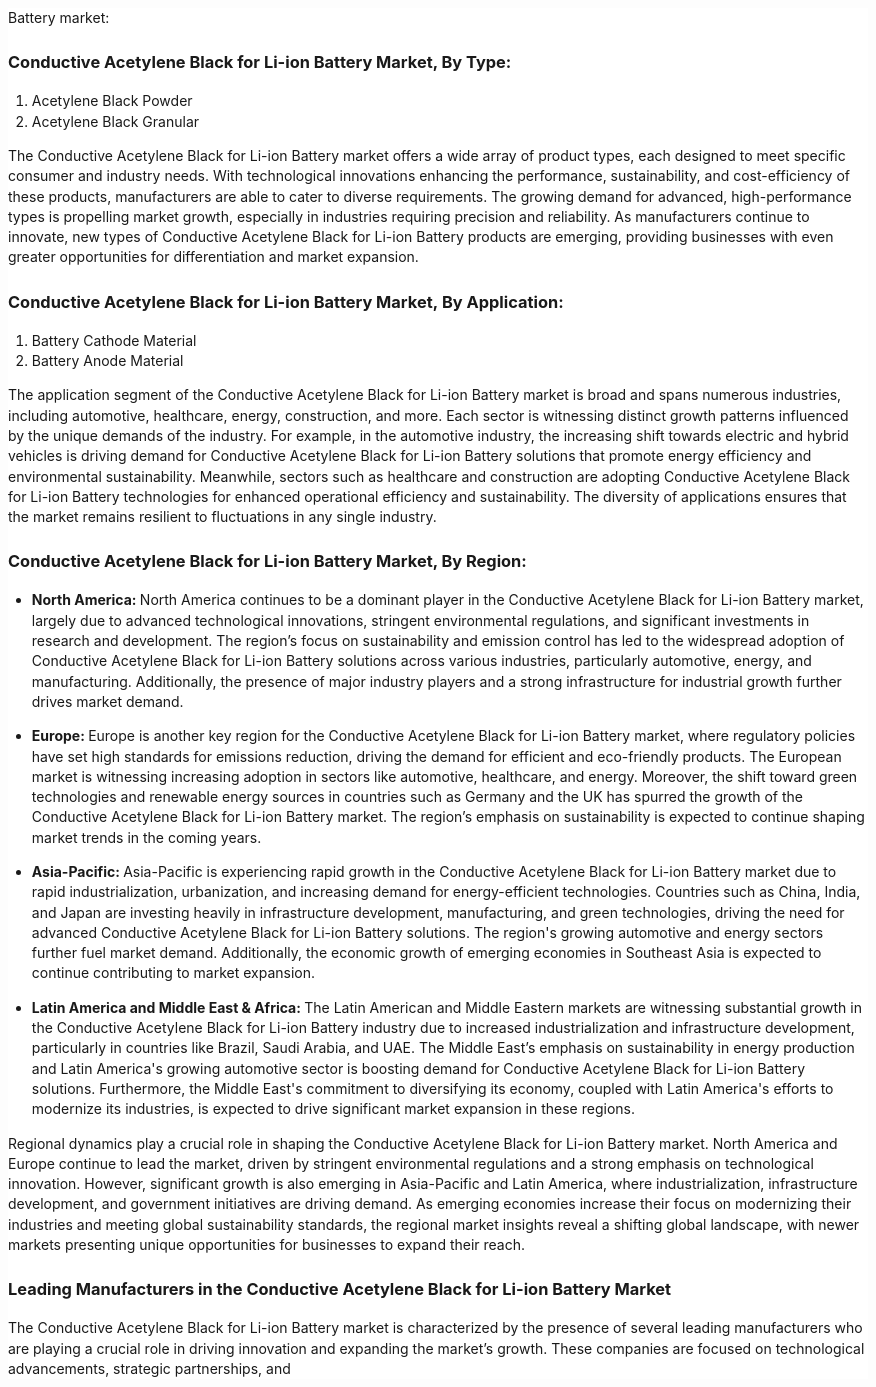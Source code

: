 Battery market:</p><h3><strong>Conductive Acetylene Black for Li-ion Battery Market, By Type:<br /></strong></h3><ol><li>Acetylene Black Powder<li> Acetylene Black Granular</li></ol><p>The Conductive Acetylene Black for Li-ion Battery market offers a wide array of product types, each designed to meet specific consumer and industry needs. With technological innovations enhancing the performance, sustainability, and cost-efficiency of these products, manufacturers are able to cater to diverse requirements. The growing demand for advanced, high-performance types is propelling market growth, especially in industries requiring precision and reliability. As manufacturers continue to innovate, new types of Conductive Acetylene Black for Li-ion Battery products are emerging, providing businesses with even greater opportunities for differentiation and market expansion.</p><h3>Conductive Acetylene Black for Li-ion Battery Market,&nbsp;By Application:</h3><ol><li>Battery Cathode Material<li> Battery Anode Material</li></ol><p>The application segment of the Conductive Acetylene Black for Li-ion Battery market is broad and spans numerous industries, including automotive, healthcare, energy, construction, and more. Each sector is witnessing distinct growth patterns influenced by the unique demands of the industry. For example, in the automotive industry, the increasing shift towards electric and hybrid vehicles is driving demand for Conductive Acetylene Black for Li-ion Battery solutions that promote energy efficiency and environmental sustainability. Meanwhile, sectors such as healthcare and construction are adopting Conductive Acetylene Black for Li-ion Battery technologies for enhanced operational efficiency and sustainability. The diversity of applications ensures that the market remains resilient to fluctuations in any single industry.</p><h3>Conductive Acetylene Black for Li-ion Battery Market, By Region:</h3><ul><li><p><strong>North America:&nbsp;</strong>North America continues to be a dominant player in the Conductive Acetylene Black for Li-ion Battery market, largely due to advanced technological innovations, stringent environmental regulations, and significant investments in research and development. The region&rsquo;s focus on sustainability and emission control has led to the widespread adoption of Conductive Acetylene Black for Li-ion Battery solutions across various industries, particularly automotive, energy, and manufacturing. Additionally, the presence of major industry players and a strong infrastructure for industrial growth further drives market demand.</p></li><li><p><strong><strong>Europe:&nbsp;</strong></strong>Europe is another key region for the Conductive Acetylene Black for Li-ion Battery market, where regulatory policies have set high standards for emissions reduction, driving the demand for efficient and eco-friendly products. The European market is witnessing increasing adoption in sectors like automotive, healthcare, and energy. Moreover, the shift toward green technologies and renewable energy sources in countries such as Germany and the UK has spurred the growth of the Conductive Acetylene Black for Li-ion Battery market. The region&rsquo;s emphasis on sustainability is expected to continue shaping market trends in the coming years.</p></li><li><p><strong><strong>Asia-Pacific:&nbsp;</strong></strong>Asia-Pacific is experiencing rapid growth in the Conductive Acetylene Black for Li-ion Battery market due to rapid industrialization, urbanization, and increasing demand for energy-efficient technologies. Countries such as China, India, and Japan are investing heavily in infrastructure development, manufacturing, and green technologies, driving the need for advanced Conductive Acetylene Black for Li-ion Battery solutions. The region's growing automotive and energy sectors further fuel market demand. Additionally, the economic growth of emerging economies in Southeast Asia is expected to continue contributing to market expansion.</p></li><li><p><strong><strong>Latin America and Middle East &amp; Africa:&nbsp;</strong></strong>The Latin American and Middle Eastern markets are witnessing substantial growth in the Conductive Acetylene Black for Li-ion Battery industry due to increased industrialization and infrastructure development, particularly in countries like Brazil, Saudi Arabia, and UAE. The Middle East&rsquo;s emphasis on sustainability in energy production and Latin America's growing automotive sector is boosting demand for Conductive Acetylene Black for Li-ion Battery solutions. Furthermore, the Middle East's commitment to diversifying its economy, coupled with Latin America's efforts to modernize its industries, is expected to drive significant market expansion in these regions.</p></li></ul><p>Regional dynamics play a crucial role in shaping the Conductive Acetylene Black for Li-ion Battery market. North America and Europe continue to lead the market, driven by stringent environmental regulations and a strong emphasis on technological innovation. However, significant growth is also emerging in Asia-Pacific and Latin America, where industrialization, infrastructure development, and government initiatives are driving demand. As emerging economies increase their focus on modernizing their industries and meeting global sustainability standards, the regional market insights reveal a shifting global landscape, with newer markets presenting unique opportunities for businesses to expand their reach.</p><h3><strong>Leading Manufacturers in the Conductive Acetylene Black for Li-ion Battery Market</strong></h3><p>The Conductive Acetylene Black for Li-ion Battery market is characterized by the presence of several leading manufacturers who are playing a crucial role in driving innovation and expanding the market&rsquo;s growth. These companies are focused on technological advancements, strategic partnerships, and
